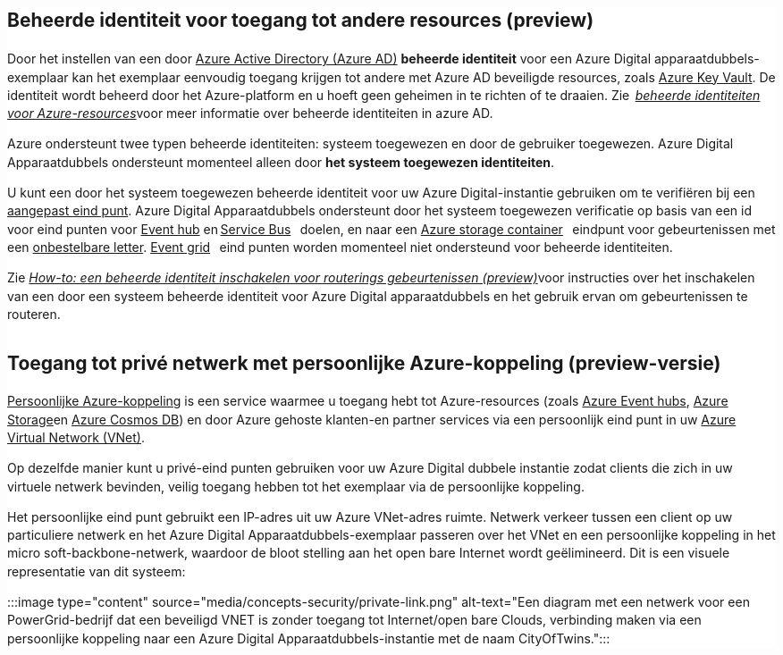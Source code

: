 ## <a name="managed-identity-for-accessing-other-resources-preview"></a>Beheerde identiteit voor toegang tot andere resources (preview)

Door het instellen van een door [Azure Active Directory (Azure AD)](../active-directory/fundamentals/active-directory-whatis.md) **beheerde identiteit** voor een Azure Digital apparaatdubbels-exemplaar kan het exemplaar eenvoudig toegang krijgen tot andere met Azure AD beveiligde resources, zoals [Azure Key Vault](../key-vault/general/overview.md). De identiteit wordt beheerd door het Azure-platform en u hoeft geen geheimen in te richten of te draaien. Zie  [*beheerde identiteiten voor Azure-resources*](../active-directory/managed-identities-azure-resources/overview.md)voor meer informatie over beheerde identiteiten in azure AD. 

Azure ondersteunt twee typen beheerde identiteiten: systeem toegewezen en door de gebruiker toegewezen. Azure Digital Apparaatdubbels ondersteunt momenteel alleen door **het systeem toegewezen identiteiten**. 

U kunt een door het systeem toegewezen beheerde identiteit voor uw Azure Digital-instantie gebruiken om te verifiëren bij een [aangepast eind punt](concepts-route-events.md#create-an-endpoint). Azure Digital Apparaatdubbels ondersteunt door het systeem toegewezen verificatie op basis van een id voor eind punten voor [Event hub](../event-hubs/event-hubs-about.md) en [Service Bus](../service-bus-messaging/service-bus-messaging-overview.md)   doelen, en naar een [Azure storage container](../storage/blobs/storage-blobs-introduction.md)   eindpunt voor gebeurtenissen met een [onbestelbare letter](concepts-route-events.md#dead-letter-events). [Event grid](../event-grid/overview.md)   eind punten worden momenteel niet ondersteund voor beheerde identiteiten.

Zie [*How-to: een beheerde identiteit inschakelen voor routerings gebeurtenissen (preview)*](how-to-enable-managed-identities.md)voor instructies over het inschakelen van een door een systeem beheerde identiteit voor Azure Digital apparaatdubbels en het gebruik ervan om gebeurtenissen te routeren.

## <a name="private-network-access-with-azure-private-link-preview"></a>Toegang tot privé netwerk met persoonlijke Azure-koppeling (preview-versie)

[Persoonlijke Azure-koppeling](../private-link/private-link-overview.md) is een service waarmee u toegang hebt tot Azure-resources (zoals [Azure Event hubs](../event-hubs/event-hubs-about.md), [Azure Storage](../storage/common/storage-introduction.md)en [Azure Cosmos DB](../cosmos-db/introduction.md)) en door Azure gehoste klanten-en partner services via een persoonlijk eind punt in uw [Azure Virtual Network (VNet)](../virtual-network/virtual-networks-overview.md). 

Op dezelfde manier kunt u privé-eind punten gebruiken voor uw Azure Digital dubbele instantie zodat clients die zich in uw virtuele netwerk bevinden, veilig toegang hebben tot het exemplaar via de persoonlijke koppeling. 

Het persoonlijke eind punt gebruikt een IP-adres uit uw Azure VNet-adres ruimte. Netwerk verkeer tussen een client op uw particuliere netwerk en het Azure Digital Apparaatdubbels-exemplaar passeren over het VNet en een persoonlijke koppeling in het micro soft-backbone-netwerk, waardoor de bloot stelling aan het open bare Internet wordt geëlimineerd. Dit is een visuele representatie van dit systeem:

:::image type="content" source="media/concepts-security/private-link.png" alt-text="Een diagram met een netwerk voor een PowerGrid-bedrijf dat een beveiligd VNET is zonder toegang tot Internet/open bare Clouds, verbinding maken via een persoonlijke koppeling naar een Azure Digital Apparaatdubbels-instantie met de naam CityOfTwins.":::
